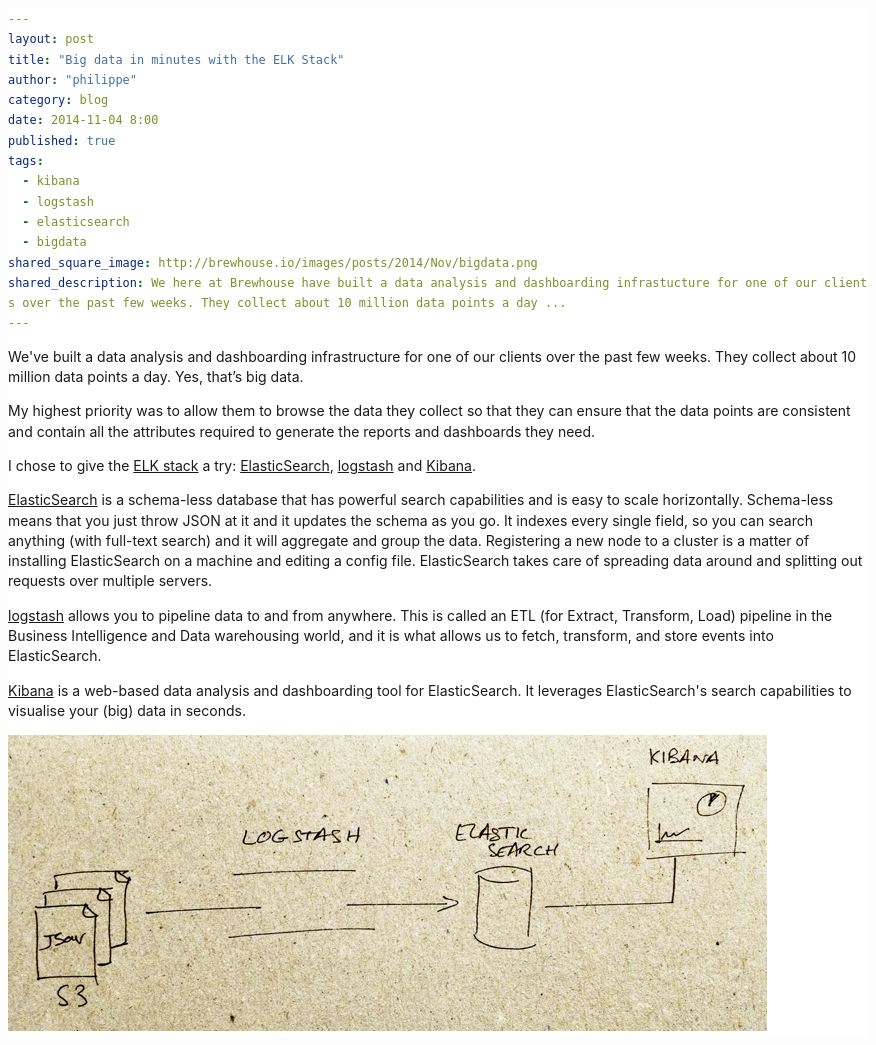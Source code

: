 ```yaml
---
layout: post
title: "Big data in minutes with the ELK Stack"
author: "philippe"
category: blog
date: 2014-11-04 8:00
published: true
tags:
  - kibana
  - logstash
  - elasticsearch
  - bigdata
shared_square_image: http://brewhouse.io/images/posts/2014/Nov/bigdata.png
shared_description: We here at Brewhouse have built a data analysis and dashboarding infrastucture for one of our clients over the past few weeks. They collect about 10 million data points a day ...
---
```


We've built a data analysis and dashboarding infrastructure for one of our clients over the past few weeks. They collect about 10 million data points a day. Yes, that’s big data.

My highest priority was to allow them to browse the data they collect so that they can ensure that the data points are consistent and contain all the attributes required to generate the reports and dashboards they need.

I chose to give the [ELK stack](http://www.elasticsearch.org/overview/) a try: [ElasticSearch](http://www.elasticsearch.org/overview/elasticsearch/), [logstash](http://www.elasticsearch.org/overview/logstash/) and [Kibana](http://www.elasticsearch.org/overview/kibana/).



[ElasticSearch](http://www.elasticsearch.org/overview/elasticsearch/) is a schema-less database that has powerful search capabilities and is easy to scale horizontally. Schema-less means that you just throw JSON at it and it updates the schema as you go. It indexes every single field, so you can search anything (with full-text search) and it will aggregate and group the data. Registering a new node to a cluster is a matter of installing ElasticSearch on a machine and editing a config file. ElasticSearch takes care of spreading data around and splitting out requests over multiple servers.

[logstash](http://www.elasticsearch.org/overview/logstash/) allows you to pipeline data to and from anywhere. This is called an ETL (for Extract, Transform, Load) pipeline in the Business Intelligence and Data warehousing world, and it is what allows us to fetch, transform, and store events into ElasticSearch.

[Kibana](http://www.elasticsearch.org/overview/kibana/) is a web-based data analysis and dashboarding tool for ElasticSearch. It leverages ElasticSearch's search capabilities to visualise your (big) data in seconds.


![flow](/images/posts/2014/Nov/flow.jpg)
